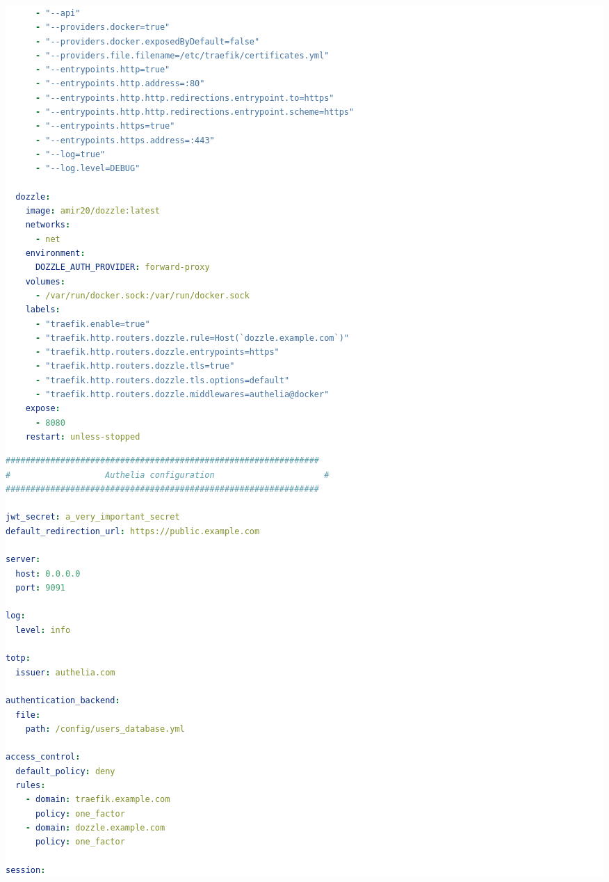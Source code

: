 ```yaml [docker-compose.yml]
      - "--api"
      - "--providers.docker=true"
      - "--providers.docker.exposedByDefault=false"
      - "--providers.file.filename=/etc/traefik/certificates.yml"
      - "--entrypoints.http=true"
      - "--entrypoints.http.address=:80"
      - "--entrypoints.http.http.redirections.entrypoint.to=https"
      - "--entrypoints.http.http.redirections.entrypoint.scheme=https"
      - "--entrypoints.https=true"
      - "--entrypoints.https.address=:443"
      - "--log=true"
      - "--log.level=DEBUG"

  dozzle:
    image: amir20/dozzle:latest
    networks:
      - net
    environment:
      DOZZLE_AUTH_PROVIDER: forward-proxy
    volumes:
      - /var/run/docker.sock:/var/run/docker.sock
    labels:
      - "traefik.enable=true"
      - "traefik.http.routers.dozzle.rule=Host(`dozzle.example.com`)"
      - "traefik.http.routers.dozzle.entrypoints=https"
      - "traefik.http.routers.dozzle.tls=true"
      - "traefik.http.routers.dozzle.tls.options=default"
      - "traefik.http.routers.dozzle.middlewares=authelia@docker"
    expose:
      - 8080
    restart: unless-stopped
```

```yaml [configuration.yml]
###############################################################
#                   Authelia configuration                      #
###############################################################

jwt_secret: a_very_important_secret
default_redirection_url: https://public.example.com

server:
  host: 0.0.0.0
  port: 9091

log:
  level: info

totp:
  issuer: authelia.com

authentication_backend:
  file:
    path: /config/users_database.yml

access_control:
  default_policy: deny
  rules:
    - domain: traefik.example.com
      policy: one_factor
    - domain: dozzle.example.com
      policy: one_factor

session:
```